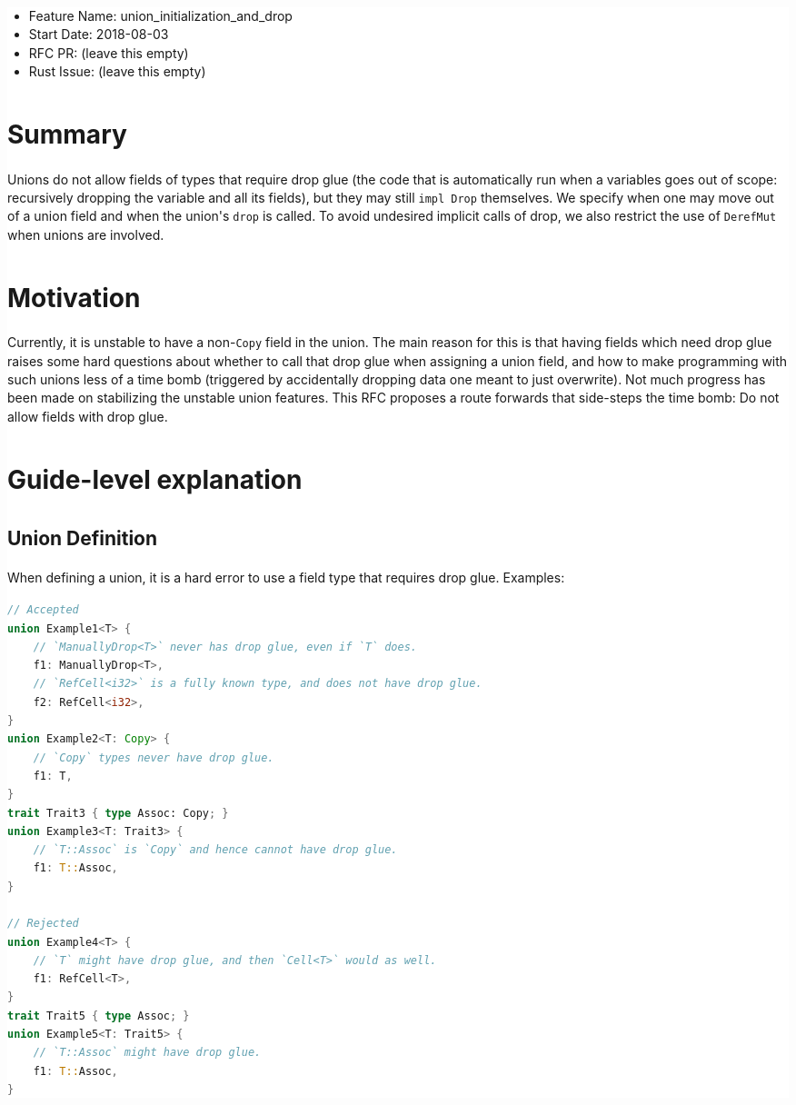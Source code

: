 - Feature Name: union_initialization_and_drop
- Start Date: 2018-08-03
- RFC PR: (leave this empty)
- Rust Issue: (leave this empty)

# Summary
[summary]: #summary

Unions do not allow fields of types that require drop glue (the code that is
automatically run when a variables goes out of scope: recursively dropping the
variable and all its fields), but they may still `impl Drop` themselves.  We
specify when one may move out of a union field and when the union's `drop` is
called.  To avoid undesired implicit calls of drop, we also restrict the use of
`DerefMut` when unions are involved.

# Motivation
[motivation]: #motivation

Currently, it is unstable to have a non-`Copy` field in the union.  The main
reason for this is that having fields which need drop glue raises some hard
questions about whether to call that drop glue when assigning a union field, and
how to make programming with such unions less of a time bomb (triggered by
accidentally dropping data one meant to just overwrite).  Not much progress has
been made on stabilizing the unstable union features.  This RFC proposes a route
forwards that side-steps the time bomb: Do not allow fields with drop glue.

# Guide-level explanation
[guide-level-explanation]: #guide-level-explanation

## Union Definition

When defining a union, it is a hard error to use a field type that requires drop glue.
Examples:
```rust
// Accepted
union Example1<T> {
    // `ManuallyDrop<T>` never has drop glue, even if `T` does.
    f1: ManuallyDrop<T>,
    // `RefCell<i32>` is a fully known type, and does not have drop glue.
    f2: RefCell<i32>,
}
union Example2<T: Copy> {
    // `Copy` types never have drop glue.
    f1: T,
}
trait Trait3 { type Assoc: Copy; }
union Example3<T: Trait3> {
    // `T::Assoc` is `Copy` and hence cannot have drop glue.
    f1: T::Assoc,
}

// Rejected
union Example4<T> {
    // `T` might have drop glue, and then `Cell<T>` would as well.
    f1: RefCell<T>,
}
trait Trait5 { type Assoc; }
union Example5<T: Trait5> {
    // `T::Assoc` might have drop glue.
    f1: T::Assoc,
}
```


[reference-level-explanation]: #reference-level-explanation
[drawbacks]: #drawbacks
[rationale-and-alternatives]: #rationale-and-alternatives
[prior-art]: #prior-art
[unresolved-questions]: #unresolved-questions